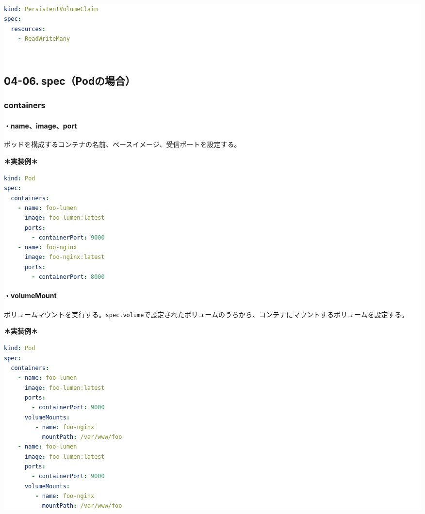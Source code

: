 ```yaml
kind: PersistentVolumeClaim
spec:
  resources:
    - ReadWriteMany
```

<br>

## 04-06. spec（Podの場合）

### containers

#### ・name、image、port

ポッドを構成するコンテナの名前、ベースイメージ、受信ポートを設定する。

**＊実装例＊**

```yaml
kind: Pod
spec:
  containers:
    - name: foo-lumen
      image: foo-lumen:latest
      ports:
        - containerPort: 9000
    - name: foo-nginx
      image: foo-nginx:latest
      ports:
        - containerPort: 8000
```

#### ・volumeMount

ボリュームマウントを実行する。```spec.volume```で設定されたボリュームのうちから、コンテナにマウントするボリュームを設定する。

**＊実装例＊**

```yaml
kind: Pod
spec:
  containers:
    - name: foo-lumen
      image: foo-lumen:latest
      ports:
        - containerPort: 9000
      volumeMounts:
         - name: foo-nginx
           mountPath: /var/www/foo
    - name: foo-lumen
      image: foo-lumen:latest
      ports:
        - containerPort: 9000
      volumeMounts:
         - name: foo-nginx
           mountPath: /var/www/foo           
```
